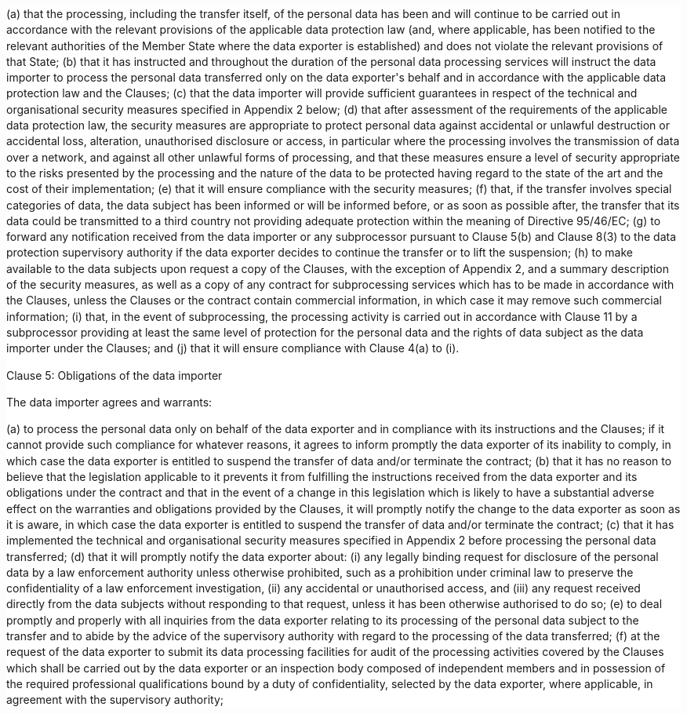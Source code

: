 (a) that the processing, including the transfer itself, of the personal data has been and will continue to be carried out in accordance with the relevant provisions of the applicable data protection law (and, where applicable, has been notified to the relevant authorities of the Member State where the data exporter is established) and does not violate the relevant provisions of that State; 
(b) that it has instructed and throughout the duration of the personal data processing services will instruct the data importer to process the personal data transferred only on the data exporter's behalf and in accordance with the applicable data protection law and the Clauses; 
(c) that the data importer will provide sufficient guarantees in respect of the technical and organisational security measures specified in Appendix 2 below; 
(d) that after assessment of the requirements of the applicable data protection law, the security measures are appropriate to protect personal data against accidental or unlawful destruction or accidental loss, alteration, unauthorised disclosure or access, in particular where the processing involves the transmission of data over a network, and against all other unlawful forms of processing, and that these measures ensure a level of security appropriate to the risks presented by the processing and the nature of the data to be protected having regard to the state of the art and the cost of their implementation; 
(e) that it will ensure compliance with the security measures; 
(f) that, if the transfer involves special categories of data, the data subject has been informed or will be informed before, or as soon as possible after, the transfer that its data could be transmitted to a third country not providing adequate protection within the meaning of Directive 95/46/EC; 
(g) to forward any notification received from the data importer or any subprocessor pursuant to Clause 5(b) and Clause 8(3) to the data protection supervisory authority if the data exporter decides to continue the transfer or to lift the suspension; 
(h) to make available to the data subjects upon request a copy of the Clauses, with the exception of Appendix 2, and a summary description of the security measures, as well as a copy of any contract for subprocessing services which has to be made in accordance with the Clauses, unless the Clauses or the contract contain commercial information, in which case it may remove such commercial information; 
(i) that, in the event of subprocessing, the processing activity is carried out in accordance with Clause 11 by a subprocessor providing at least the same level of protection for the personal data and the rights of data subject as the data importer under the Clauses; and 
(j) that it will ensure compliance with Clause 4(a) to (i).

Clause 5: Obligations of the data importer

The data importer agrees and warrants: 

(a) to process the personal data only on behalf of the data exporter and in compliance with its instructions and the Clauses; if it cannot provide such compliance for whatever reasons, it agrees to inform promptly the data exporter of its inability to comply, in which case the data exporter is entitled to suspend the transfer of data and/or terminate the contract; 
(b) that it has no reason to believe that the legislation applicable to it prevents it from fulfilling the instructions received from the data exporter and its obligations under the contract and that in the event of a change in this legislation which is likely to have a substantial adverse effect on the warranties and obligations provided by the Clauses, it will promptly notify the change to the data exporter as soon as it is aware, in which case the data exporter is entitled to suspend the transfer of data and/or terminate the contract; 
(c) that it has implemented the technical and organisational security measures specified in Appendix 2 before processing the personal data transferred; 
(d) that it will promptly notify the data exporter about: 
(i) any legally binding request for disclosure of the personal data by a law enforcement authority unless otherwise prohibited, such as a prohibition under criminal law to preserve the confidentiality of a law enforcement investigation, 
(ii) any accidental or unauthorised access, and 
(iii) any request received directly from the data subjects without responding to that request, unless it has been otherwise authorised to do so; 
(e) to deal promptly and properly with all inquiries from the data exporter relating to its processing of the personal data subject to the transfer and to abide by the advice of the supervisory authority with regard to the processing of the data transferred; 
(f) at the request of the data exporter to submit its data processing facilities for audit of the processing activities covered by the Clauses which shall be carried out by the data exporter or an inspection body composed of independent members and in possession of the required professional qualifications bound by a duty of confidentiality, selected by the data exporter, where applicable, in agreement with the supervisory authority; 